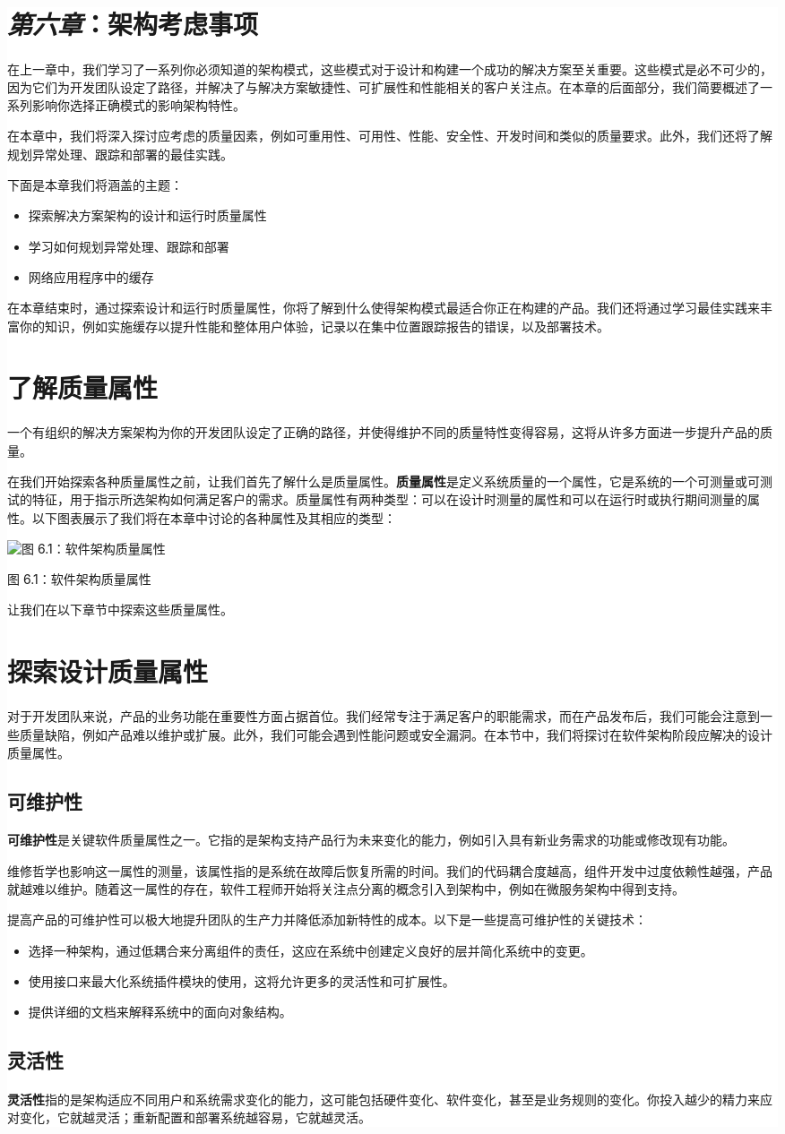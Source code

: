 # *第六章*：架构考虑事项

在上一章中，我们学习了一系列你必须知道的架构模式，这些模式对于设计和构建一个成功的解决方案至关重要。这些模式是必不可少的，因为它们为开发团队设定了路径，并解决了与解决方案敏捷性、可扩展性和性能相关的客户关注点。在本章的后面部分，我们简要概述了一系列影响你选择正确模式的影响架构特性。

在本章中，我们将深入探讨应考虑的质量因素，例如可重用性、可用性、性能、安全性、开发时间和类似的质量要求。此外，我们还将了解规划异常处理、跟踪和部署的最佳实践。

下面是本章我们将涵盖的主题：

+   探索解决方案架构的设计和运行时质量属性

+   学习如何规划异常处理、跟踪和部署

+   网络应用程序中的缓存

在本章结束时，通过探索设计和运行时质量属性，你将了解到什么使得架构模式最适合你正在构建的产品。我们还将通过学习最佳实践来丰富你的知识，例如实施缓存以提升性能和整体用户体验，记录以在集中位置跟踪报告的错误，以及部署技术。

# 了解质量属性

一个有组织的解决方案架构为你的开发团队设定了正确的路径，并使得维护不同的质量特性变得容易，这将从许多方面进一步提升产品的质量。

在我们开始探索各种质量属性之前，让我们首先了解什么是质量属性。**质量属性**是定义系统质量的一个属性，它是系统的一个可测量或可测试的特征，用于指示所选架构如何满足客户的需求。质量属性有两种类型：可以在设计时测量的属性和可以在运行时或执行期间测量的属性。以下图表展示了我们将在本章中讨论的各种属性及其相应的类型：

![图 6.1：软件架构质量属性](img/Figure_6.1_B17366.jpg)

图 6.1：软件架构质量属性

让我们在以下章节中探索这些质量属性。

# 探索设计质量属性

对于开发团队来说，产品的业务功能在重要性方面占据首位。我们经常专注于满足客户的职能需求，而在产品发布后，我们可能会注意到一些质量缺陷，例如产品难以维护或扩展。此外，我们可能会遇到性能问题或安全漏洞。在本节中，我们将探讨在软件架构阶段应解决的设计质量属性。

## 可维护性

**可维护性**是关键软件质量属性之一。它指的是架构支持产品行为未来变化的能力，例如引入具有新业务需求的功能或修改现有功能。

维修哲学也影响这一属性的测量，该属性指的是系统在故障后恢复所需的时间。我们的代码耦合度越高，组件开发中过度依赖性越强，产品就越难以维护。随着这一属性的存在，软件工程师开始将关注点分离的概念引入到架构中，例如在微服务架构中得到支持。

提高产品的可维护性可以极大地提升团队的生产力并降低添加新特性的成本。以下是一些提高可维护性的关键技术：

+   选择一种架构，通过低耦合来分离组件的责任，这应在系统中创建定义良好的层并简化系统中的变更。

+   使用接口来最大化系统插件模块的使用，这将允许更多的灵活性和可扩展性。

+   提供详细的文档来解释系统中的面向对象结构。

## 灵活性

**灵活性**指的是架构适应不同用户和系统需求变化的能力，这可能包括硬件变化、软件变化，甚至是业务规则的变化。你投入越少的精力来应对变化，它就越灵活；重新配置和部署系统越容易，它就越灵活。
